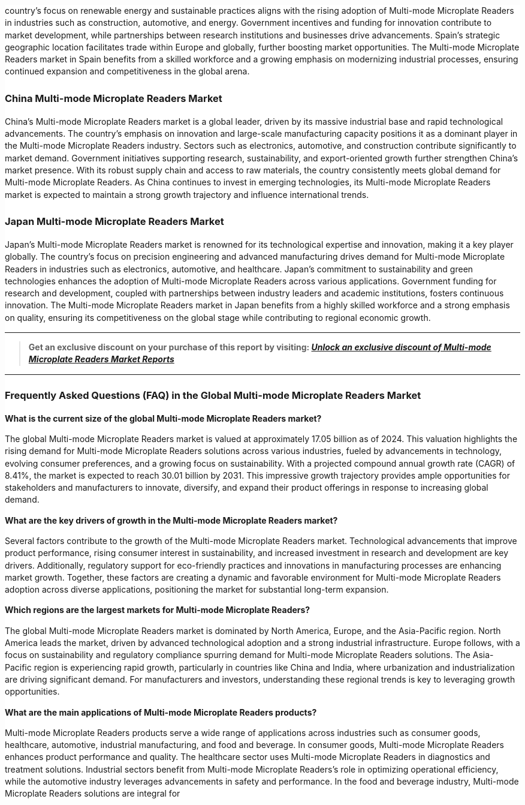 country&rsquo;s focus on renewable energy and sustainable practices aligns with the rising adoption of Multi-mode Microplate Readers in industries such as construction, automotive, and energy. Government incentives and funding for innovation contribute to market development, while partnerships between research institutions and businesses drive advancements. Spain&rsquo;s strategic geographic location facilitates trade within Europe and globally, further boosting market opportunities. The Multi-mode Microplate Readers market in Spain benefits from a skilled workforce and a growing emphasis on modernizing industrial processes, ensuring continued expansion and competitiveness in the global arena.</p><h3>China Multi-mode Microplate Readers Market</h3><p>China&rsquo;s Multi-mode Microplate Readers market is a global leader, driven by its massive industrial base and rapid technological advancements. The country&rsquo;s emphasis on innovation and large-scale manufacturing capacity positions it as a dominant player in the Multi-mode Microplate Readers industry. Sectors such as electronics, automotive, and construction contribute significantly to market demand. Government initiatives supporting research, sustainability, and export-oriented growth further strengthen China&rsquo;s market presence. With its robust supply chain and access to raw materials, the country consistently meets global demand for Multi-mode Microplate Readers. As China continues to invest in emerging technologies, its Multi-mode Microplate Readers market is expected to maintain a strong growth trajectory and influence international trends.</p><h3>Japan Multi-mode Microplate Readers Market</h3><p>Japan&rsquo;s Multi-mode Microplate Readers market is renowned for its technological expertise and innovation, making it a key player globally. The country&rsquo;s focus on precision engineering and advanced manufacturing drives demand for Multi-mode Microplate Readers in industries such as electronics, automotive, and healthcare. Japan&rsquo;s commitment to sustainability and green technologies enhances the adoption of Multi-mode Microplate Readers across various applications. Government funding for research and development, coupled with partnerships between industry leaders and academic institutions, fosters continuous innovation. The Multi-mode Microplate Readers market in Japan benefits from a highly skilled workforce and a strong emphasis on quality, ensuring its competitiveness on the global stage while contributing to regional economic growth.</p><hr /><blockquote><p><strong>Get an exclusive discount on your purchase of this report by visiting: <em><a href="://marketresearchpulse.com/ask-for-discount/81337?utm_source=Github&amp;utm_medium=020">Unlock an exclusive discount of Multi-mode Microplate Readers Market Reports</a></em>&nbsp;</strong></p></blockquote><hr /><h3>Frequently Asked Questions (FAQ) in the Global Multi-mode Microplate Readers Market</h3><p><strong>What is the current size of the global Multi-mode Microplate Readers market?</strong></p><p>The global Multi-mode Microplate Readers market is valued at approximately 17.05 billion as of 2024. This valuation highlights the rising demand for Multi-mode Microplate Readers solutions across various industries, fueled by advancements in technology, evolving consumer preferences, and a growing focus on sustainability. With a projected compound annual growth rate (CAGR) of 8.41%, the market is expected to reach 30.01 billion by 2031. This impressive growth trajectory provides ample opportunities for stakeholders and manufacturers to innovate, diversify, and expand their product offerings in response to increasing global demand.</p><p><strong>What are the key drivers of growth in the Multi-mode Microplate Readers market?</strong></p><p>Several factors contribute to the growth of the Multi-mode Microplate Readers market. Technological advancements that improve product performance, rising consumer interest in sustainability, and increased investment in research and development are key drivers. Additionally, regulatory support for eco-friendly practices and innovations in manufacturing processes are enhancing market growth. Together, these factors are creating a dynamic and favorable environment for Multi-mode Microplate Readers adoption across diverse applications, positioning the market for substantial long-term expansion.</p><p><strong>Which regions are the largest markets for Multi-mode Microplate Readers?</strong></p><p>The global Multi-mode Microplate Readers market is dominated by North America, Europe, and the Asia-Pacific region. North America leads the market, driven by advanced technological adoption and a strong industrial infrastructure. Europe follows, with a focus on sustainability and regulatory compliance spurring demand for Multi-mode Microplate Readers solutions. The Asia-Pacific region is experiencing rapid growth, particularly in countries like China and India, where urbanization and industrialization are driving significant demand. For manufacturers and investors, understanding these regional trends is key to leveraging growth opportunities.</p><p><strong>What are the main applications of Multi-mode Microplate Readers products?</strong></p><p>Multi-mode Microplate Readers products serve a wide range of applications across industries such as consumer goods, healthcare, automotive, industrial manufacturing, and food and beverage. In consumer goods, Multi-mode Microplate Readers enhances product performance and quality. The healthcare sector uses Multi-mode Microplate Readers in diagnostics and treatment solutions. Industrial sectors benefit from Multi-mode Microplate Readers&rsquo;s role in optimizing operational efficiency, while the automotive industry leverages advancements in safety and performance. In the food and beverage industry, Multi-mode Microplate Readers solutions are integral for